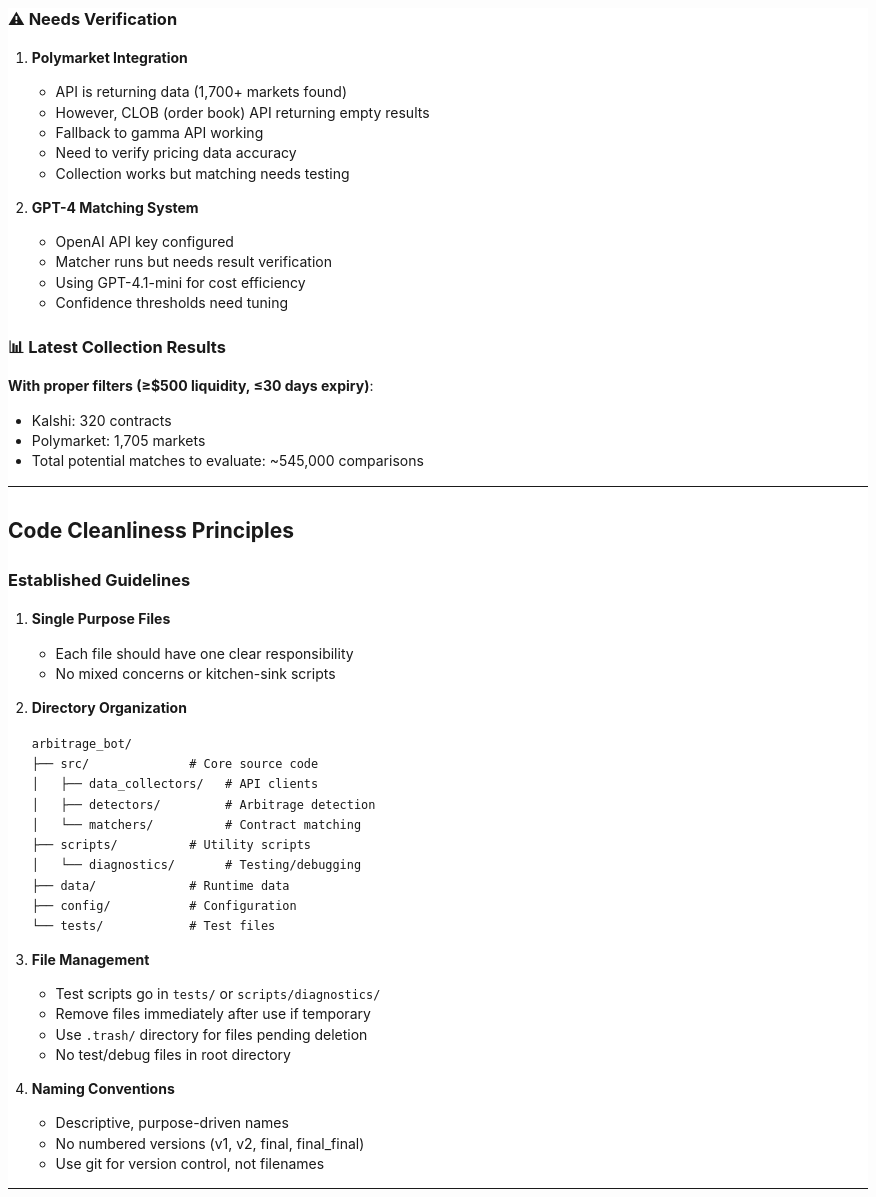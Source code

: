### ⚠️ Needs Verification

1. **Polymarket Integration**
   - API is returning data (1,700+ markets found)
   - However, CLOB (order book) API returning empty results
   - Fallback to gamma API working
   - Need to verify pricing data accuracy
   - Collection works but matching needs testing

2. **GPT-4 Matching System**
   - OpenAI API key configured
   - Matcher runs but needs result verification
   - Using GPT-4.1-mini for cost efficiency
   - Confidence thresholds need tuning

### 📊 Latest Collection Results

**With proper filters (≥$500 liquidity, ≤30 days expiry)**:
- Kalshi: 320 contracts
- Polymarket: 1,705 markets
- Total potential matches to evaluate: ~545,000 comparisons

---

## Code Cleanliness Principles

### Established Guidelines

1. **Single Purpose Files**
   - Each file should have one clear responsibility
   - No mixed concerns or kitchen-sink scripts

2. **Directory Organization**
   ```
   arbitrage_bot/
   ├── src/              # Core source code
   │   ├── data_collectors/   # API clients
   │   ├── detectors/         # Arbitrage detection
   │   └── matchers/          # Contract matching
   ├── scripts/          # Utility scripts
   │   └── diagnostics/       # Testing/debugging
   ├── data/             # Runtime data
   ├── config/           # Configuration
   └── tests/            # Test files
   ```

3. **File Management**
   - Test scripts go in `tests/` or `scripts/diagnostics/`
   - Remove files immediately after use if temporary
   - Use `.trash/` directory for files pending deletion
   - No test/debug files in root directory

4. **Naming Conventions**
   - Descriptive, purpose-driven names
   - No numbered versions (v1, v2, final, final_final)
   - Use git for version control, not filenames

---